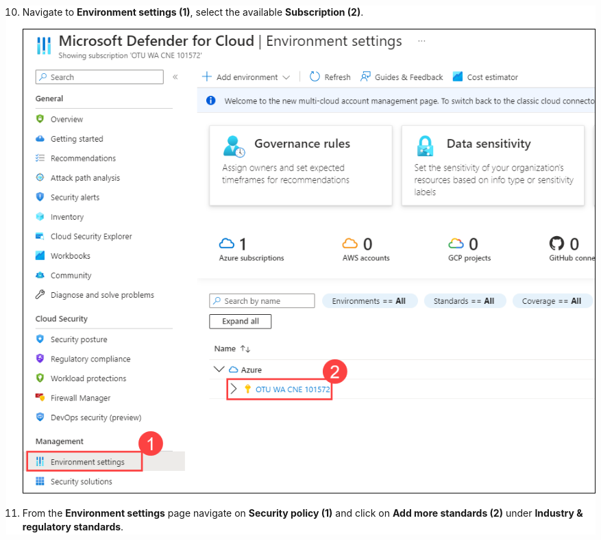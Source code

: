 10. Navigate to **Environment settings (1)**, select the available **Subscription (2)**. 

     ![Overview: Regulatory Compliance tile](../images/sub.png)

11. From the **Environment settings** page navigate on **Security policy (1)** and click on **Add more standards (2)** under **Industry & regulatory standards**.
